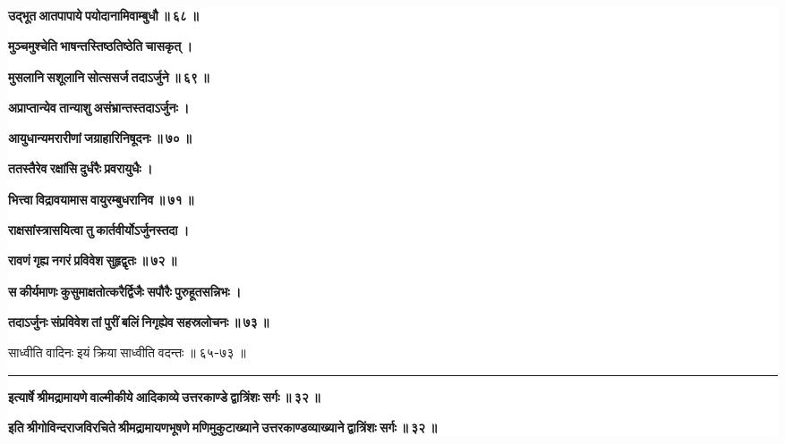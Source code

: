 **उद्भूत आतपापाये पयोदानामिवाम्बुधौ ॥ ६८ ॥**

**मुञ्चमुश्चेति भाषन्तस्तिष्ठतिष्ठेति चासकृत् ।**

**मुसलानि सशूलानि सोत्ससर्ज तदाऽर्जुने ॥ ६९ ॥**

**अप्राप्तान्येव तान्याशु असंभ्रान्तस्तदाऽर्जुनः ।**

**आयुधान्यमरारीणां जग्राहारिनिषूदनः ॥ ७० ॥**

**ततस्तैरेव रक्षांसि दुर्धरैः प्रवरायुधैः ।**

**भित्त्वा विद्रावयामास वायुरम्बुधरानिव ॥ ७१ ॥**

**राक्षसांस्त्रासयित्वा तु कार्तवीर्योऽर्जुनस्तदा ।**

**रावणं गृह्य नगरं प्रविवेश सुहृद्वृतः ॥ ७२ ॥**

**स कीर्यमाणः कुसुमाक्षतोत्करैर्द्विजैः सपौरैः पुरुहूतसन्निभः ।**

**तदाऽर्जुनः संप्रविवेश तां पुरीं बलिं निगृह्येव सहस्रलोचनः ॥ ७३ ॥**

साध्वीति वादिनः इयं क्रिया साध्वीति वदन्तः ॥ ६५-७३ ॥

****

**इत्यार्षे श्रीमद्रामायणे वाल्मीकीये आदिकाव्ये उत्तरकाण्डे द्वात्रिंशः सर्गः ॥ ३२ ॥**

**इति श्रीगोविन्दराजविरचिते श्रीमद्रामायणभूषणे मणिमुकुटाख्याने उत्तरकाण्डव्याख्याने द्वात्रिंशः सर्गः ॥ ३२ ॥**
